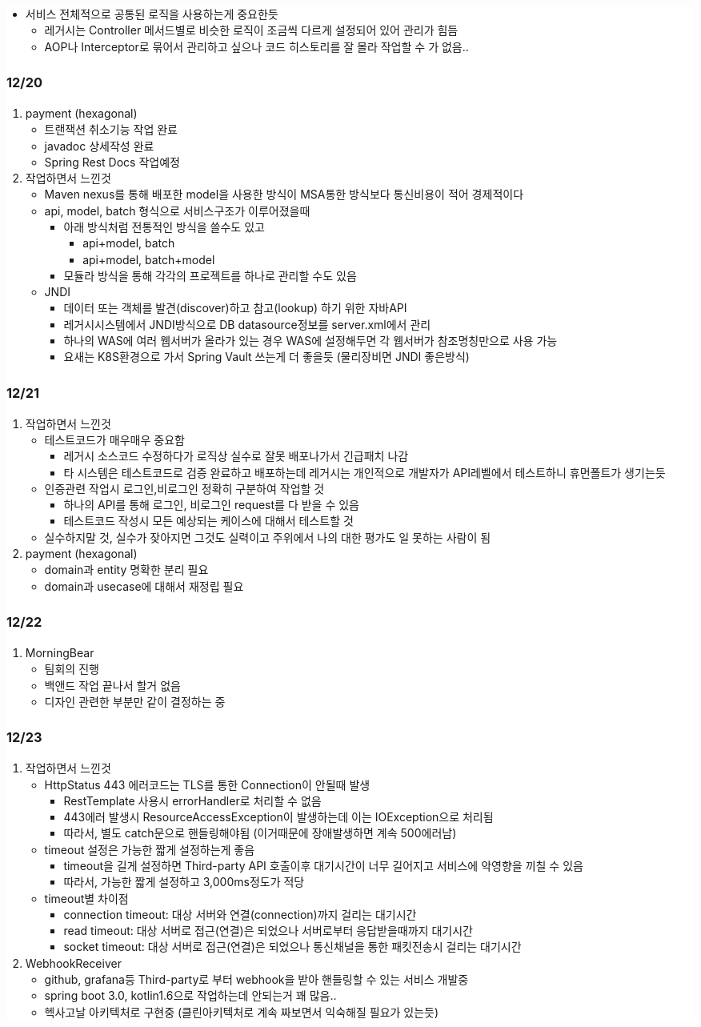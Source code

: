    * 서비스 전체적으로 공통된 로직을 사용하는게 중요한듯
     * 레거시는 Controller 메서드별로 비슷한 로직이 조금씩 다르게 설정되어 있어 관리가 힘듬
     * AOP나 Interceptor로 묶어서 관리하고 싶으나 코드 히스토리를 잘 몰라 작업할 수 가 없음..


### 12/20

1. payment (hexagonal)
   * 트랜잭션 취소기능 작업 완료
   * javadoc 상세작성 완료
   * Spring Rest Docs 작업예정
2. 작업하면서 느낀것
   * Maven nexus를 통해 배포한 model을 사용한 방식이 MSA통한 방식보다 통신비용이 적어 경제적이다
   * api, model, batch 형식으로 서비스구조가 이루어졌을때
     * 아래 방식처럼 전통적인 방식을 쓸수도 있고
       * api+model, batch
       * api+model, batch+model
     * 모듈라 방식을 통해 각각의 프로젝트를 하나로 관리할 수도 있음
   * JNDI
     * 데이터 또는 객체를 발견(discover)하고 참고(lookup) 하기 위한 자바API
     * 레거시시스템에서 JNDI방식으로 DB datasource정보를 server.xml에서 관리
     * 하나의 WAS에 여러 웹서버가 올라가 있는 경우 WAS에 설정해두면 각 웹서버가 참조명칭만으로 사용 가능
     * 요새는 K8S환경으로 가서 Spring Vault 쓰는게 더 좋을듯 (물리장비면 JNDI 좋은방식)


### 12/21

1. 작업하면서 느낀것
   * 테스트코드가 매우매우 중요함
     * 레거시 소스코드 수정하다가 로직상 실수로 잘못 배포나가서 긴급패치 나감
     * 타 시스템은 테스트코드로 검증 완료하고 배포하는데 레거시는 개인적으로 개발자가 API레벨에서 테스트하니 휴먼폴트가 생기는듯
   * 인증관련 작업시 로그인,비로그인 정확히 구분하여 작업할 것
     * 하나의 API를 통해 로그인, 비로그인 request를 다 받을 수 있음
     * 테스트코드 작성시 모든 예상되는 케이스에 대해서 테스트할 것
   * 실수하지말 것, 실수가 잦아지면 그것도 실력이고 주위에서 나의 대한 평가도 일 못하는 사람이 됨
2. payment (hexagonal)
   * domain과 entity 명확한 분리 필요
   * domain과 usecase에 대해서 재정립 필요


### 12/22

1. MorningBear
   * 팀회의 진행
   * 백앤드 작업 끝나서 할거 없음
   * 디자인 관련한 부분만 같이 결정하는 중


### 12/23

1. 작업하면서 느낀것
   * HttpStatus 443 에러코드는 TLS를 통한 Connection이 안될때 발생
     * RestTemplate 사용시 errorHandler로 처리할 수 없음
     * 443에러 발생시 ResourceAccessException이 발생하는데 이는 IOException으로 처리됨
     * 따라서, 별도 catch문으로 핸들링해야됨 (이거때문에 장애발생하면 계속 500에러남)
   * timeout 설정은 가능한 짧게 설정하는게 좋음
     * timeout을 길게 설정하면 Third-party API 호출이후 대기시간이 너무 길어지고 서비스에 악영향을 끼칠 수 있음
     * 따라서, 가능한 짧게 설정하고 3,000ms정도가 적당
   * timeout별 차이점
     * connection timeout: 대상 서버와 연결(connection)까지 걸리는 대기시간
     * read timeout: 대상 서버로 접근(연결)은 되었으나 서버로부터 응답받을때까지 대기시간
     * socket timeout: 대상 서버로 접근(연결)은 되었으나 통신채널을 통한 패킷전송시 걸리는 대기시간
2. WebhookReceiver
   * github, grafana등 Third-party로 부터 webhook을 받아 핸들링할 수 있는 서비스 개발중
   * spring boot 3.0, kotlin1.6으로 작업하는데 안되는거 꽤 많음..
   * 헥사고날 아키텍처로 구현중 (클린아키텍처로 계속 짜보면서 익숙해질 필요가 있는듯)